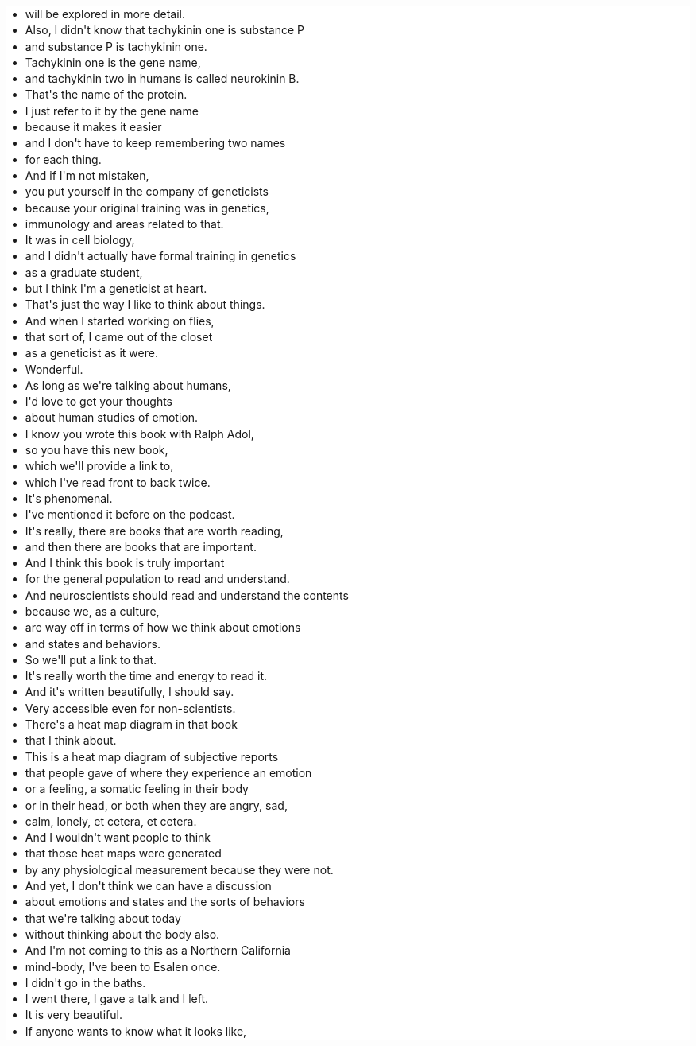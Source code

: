*  will be explored in more detail.
*  Also, I didn't know that tachykinin one is substance P
*  and substance P is tachykinin one.
*  Tachykinin one is the gene name,
*  and tachykinin two in humans is called neurokinin B.
*  That's the name of the protein.
*  I just refer to it by the gene name
*  because it makes it easier
*  and I don't have to keep remembering two names
*  for each thing.
*  And if I'm not mistaken,
*  you put yourself in the company of geneticists
*  because your original training was in genetics,
*  immunology and areas related to that.
*  It was in cell biology,
*  and I didn't actually have formal training in genetics
*  as a graduate student,
*  but I think I'm a geneticist at heart.
*  That's just the way I like to think about things.
*  And when I started working on flies,
*  that sort of, I came out of the closet
*  as a geneticist as it were.
*  Wonderful.
*  As long as we're talking about humans,
*  I'd love to get your thoughts
*  about human studies of emotion.
*  I know you wrote this book with Ralph Adol,
*  so you have this new book,
*  which we'll provide a link to,
*  which I've read front to back twice.
*  It's phenomenal.
*  I've mentioned it before on the podcast.
*  It's really, there are books that are worth reading,
*  and then there are books that are important.
*  And I think this book is truly important
*  for the general population to read and understand.
*  And neuroscientists should read and understand the contents
*  because we, as a culture,
*  are way off in terms of how we think about emotions
*  and states and behaviors.
*  So we'll put a link to that.
*  It's really worth the time and energy to read it.
*  And it's written beautifully, I should say.
*  Very accessible even for non-scientists.
*  There's a heat map diagram in that book
*  that I think about.
*  This is a heat map diagram of subjective reports
*  that people gave of where they experience an emotion
*  or a feeling, a somatic feeling in their body
*  or in their head, or both when they are angry, sad,
*  calm, lonely, et cetera, et cetera.
*  And I wouldn't want people to think
*  that those heat maps were generated
*  by any physiological measurement because they were not.
*  And yet, I don't think we can have a discussion
*  about emotions and states and the sorts of behaviors
*  that we're talking about today
*  without thinking about the body also.
*  And I'm not coming to this as a Northern California
*  mind-body, I've been to Esalen once.
*  I didn't go in the baths.
*  I went there, I gave a talk and I left.
*  It is very beautiful.
*  If anyone wants to know what it looks like,